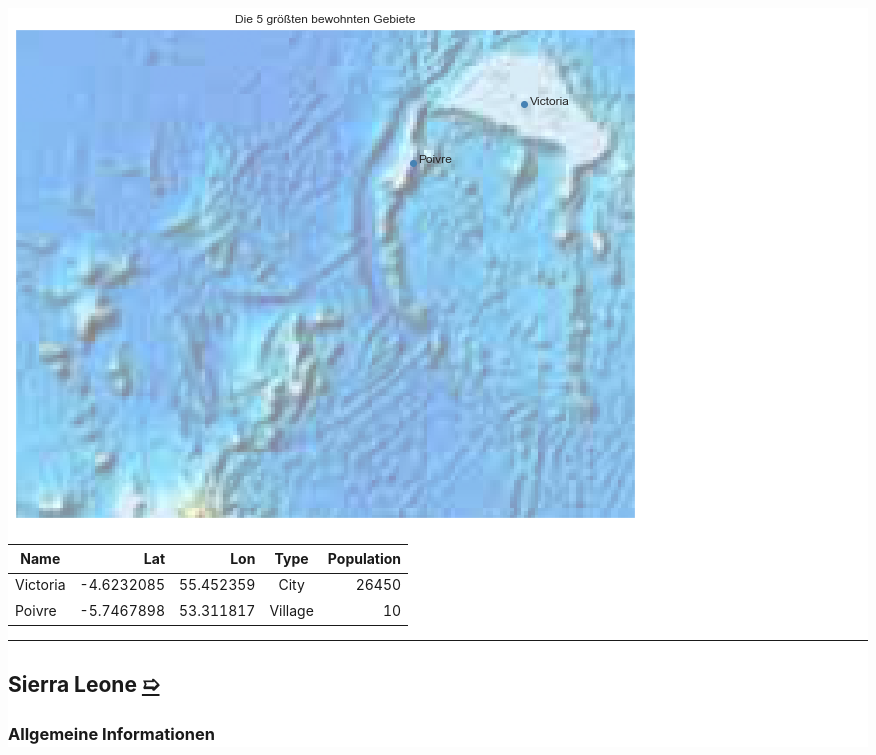![Places](./Images/seychelles_topplaces.png)

|Name|Lat|Lon|Type|Population|
|----|--:|--:|:--:|---------:|
|Victoria|-4.6232085|55.452359|City|26450|
|Poivre|-5.7467898|53.311817|Village|10|


---

## Sierra Leone [&#10159;](sierra-leone.sqlite)

### Allgemeine Informationen
